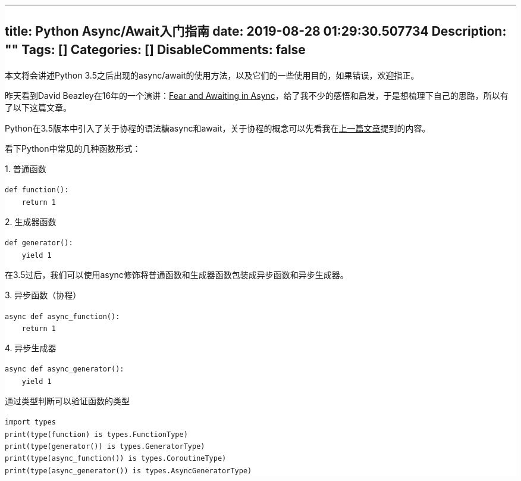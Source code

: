 
---
title: Python Async/Await入门指南
date: 2019-08-28 01:29:30.507734
Description: ""
Tags: []
Categories: []
DisableComments: false
---
本文将会讲述Python 3.5之后出现的async/await的使用方法，以及它们的一些使用目的，如果错误，欢迎指正。

昨天看到David Beazley在16年的一个演讲：[Fear and Awaiting in
Async](https://link.zhihu.com/?target=https%3A//www.youtube.com/watch%3Fv%3DE-1Y4kSsAFc)，给了我不少的感悟和启发，于是想梳理下自己的思路，所以有了以下这篇文章。

Python在3.5版本中引入了关于协程的语法糖async和await，关于协程的概念可以先看我在[上一篇文章](https://zhuanlan.zhihu.com/p/25228075)提到的内容。

看下Python中常见的几种函数形式：

1\. 普通函数  

    
    
    def function():
        return 1

2\. 生成器函数  

    
    
    def generator():
        yield 1

在3.5过后，我们可以使用async修饰将普通函数和生成器函数包装成异步函数和异步生成器。

3\. 异步函数（协程）

  

    
    
    async def async_function():
        return 1

4\. 异步生成器

  

    
    
    async def async_generator():
        yield 1

通过类型判断可以验证函数的类型

    
    
    import types
    print(type(function) is types.FunctionType)
    print(type(generator()) is types.GeneratorType)
    print(type(async_function()) is types.CoroutineType)
    print(type(async_generator()) is types.AsyncGeneratorType)
